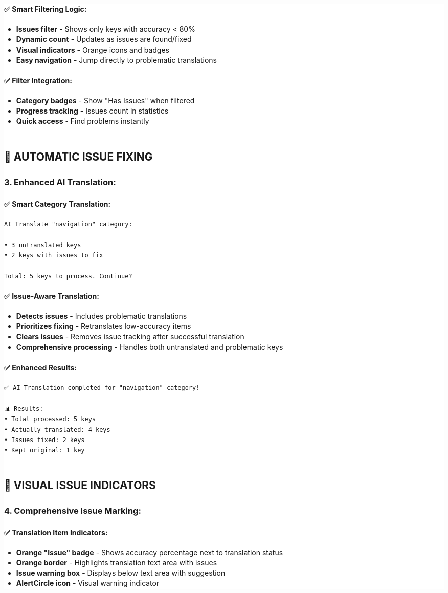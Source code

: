 #### **✅ Smart Filtering Logic:**
- **Issues filter** - Shows only keys with accuracy < 80%
- **Dynamic count** - Updates as issues are found/fixed
- **Visual indicators** - Orange icons and badges
- **Easy navigation** - Jump directly to problematic translations

#### **✅ Filter Integration:**
- **Category badges** - Show "Has Issues" when filtered
- **Progress tracking** - Issues count in statistics
- **Quick access** - Find problems instantly

---

## **🔧 AUTOMATIC ISSUE FIXING**

### **3. Enhanced AI Translation:**

#### **✅ Smart Category Translation:**
```
AI Translate "navigation" category:

• 3 untranslated keys
• 2 keys with issues to fix

Total: 5 keys to process. Continue?
```

#### **✅ Issue-Aware Translation:**
- **Detects issues** - Includes problematic translations
- **Prioritizes fixing** - Retranslates low-accuracy items
- **Clears issues** - Removes issue tracking after successful translation
- **Comprehensive processing** - Handles both untranslated and problematic keys

#### **✅ Enhanced Results:**
```
✅ AI Translation completed for "navigation" category!

📊 Results:
• Total processed: 5 keys
• Actually translated: 4 keys
• Issues fixed: 2 keys
• Kept original: 1 key
```

---

## **🎨 VISUAL ISSUE INDICATORS**

### **4. Comprehensive Issue Marking:**

#### **✅ Translation Item Indicators:**
- **Orange "Issue" badge** - Shows accuracy percentage next to translation status
- **Orange border** - Highlights translation text area with issues
- **Issue warning box** - Displays below text area with suggestion
- **AlertCircle icon** - Visual warning indicator
